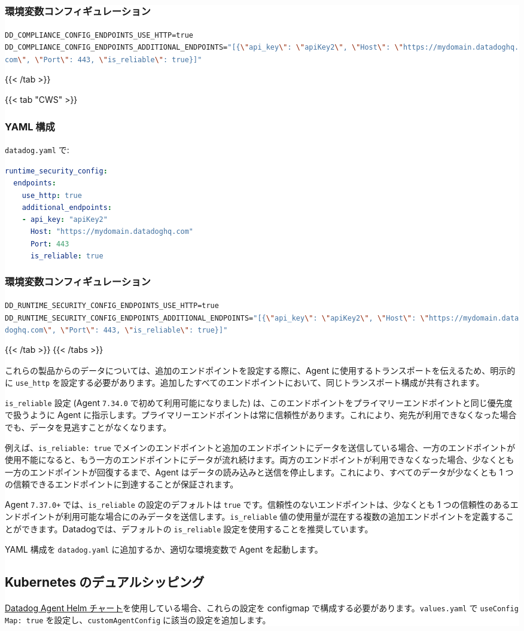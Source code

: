 ### 環境変数コンフィギュレーション

```bash
DD_​​COMPLIANCE_CONFIG_ENDPOINTS_USE_HTTP=true
DD_​​COMPLIANCE_CONFIG_ENDPOINTS_ADDITIONAL_ENDPOINTS="[{\"api_key\": \"apiKey2\", \"Host\": \"https://mydomain.datadoghq.com\", \"Port\": 443, \"is_reliable\": true}]"
```

{{< /tab >}}

{{< tab "CWS" >}}

### YAML 構成
`datadog.yaml` で:
```yaml
runtime_security_config:
  endpoints:
    use_http: true
    additional_endpoints:
    - api_key: "apiKey2"
      Host: "https://mydomain.datadoghq.com"
      Port: 443
      is_reliable: true
```

### 環境変数コンフィギュレーション

```bash
DD_​​RUNTIME_SECURITY_CONFIG_ENDPOINTS_USE_HTTP=true
DD_​​RUNTIME_SECURITY_CONFIG_ENDPOINTS_ADDITIONAL_ENDPOINTS="[{\"api_key\": \"apiKey2\", \"Host\": \"https://mydomain.datadoghq.com\", \"Port\": 443, \"is_reliable\": true}]"
```

{{< /tab >}}
{{< /tabs >}}

これらの製品からのデータについては、追加のエンドポイントを設定する際に、Agent に使用するトランスポートを伝えるため、明示的に `use_http` を設定する必要があります。追加したすべてのエンドポイントにおいて、同じトランスポート構成が共有されます。

`is_reliable` 設定 (Agent `7.34.0` で初めて利用可能になりました) は、このエンドポイントをプライマリーエンドポイントと同じ優先度で扱うように Agent に指示します。プライマリーエンドポイントは常に信頼性があります。これにより、宛先が利用できなくなった場合でも、データを見逃すことがなくなります。


例えば、`is_reliable: true` でメインのエンドポイントと追加のエンドポイントにデータを送信している場合、一方のエンドポイントが使用不能になると、もう一方のエンドポイントにデータが流れ続けます。両方のエンドポイントが利用できなくなった場合、少なくとも一方のエンドポイントが回復するまで、Agent はデータの読み込みと送信を停止します。これにより、すべてのデータが少なくとも 1 つの信頼できるエンドポイントに到達することが保証されます。

Agent `7.37.0+` では、`is_reliable` の設定のデフォルトは `true` です。信頼性のないエンドポイントは、少なくとも 1 つの信頼性のあるエンドポイントが利用可能な場合にのみデータを送信します。`is_reliable` 値の使用量が混在する複数の追加エンドポイントを定義することができます。Datadogでは、デフォルトの `is_reliable` 設定を使用することを推奨しています。

YAML 構成を `datadog.yaml` に追加するか、適切な環境変数で Agent を起動します。

## Kubernetes のデュアルシッピング

[Datadog Agent Helm チャート](https://github.com/DataDog/helm-charts)を使用している場合、これらの設定を configmap で構成する必要があります。`values.yaml` で `useConfigMap: true` を設定し、`customAgentConfig` に該当の設定を追加します。
